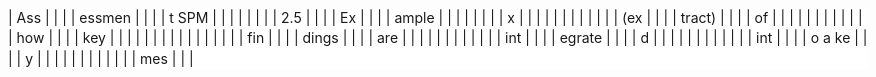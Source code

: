 |    Ass |                                                       |     |
| essmen |                                                       |     |
| t SPM  |                                                       |     |
|        |                                                       |     |
|   2.5  |                                                       |     |
|     Ex |                                                       |     |
| ample  |                                                       |     |
|        |                                                       |     |
|      x |                                                       |     |
|        |                                                       |     |
|        |                                                       |     |
|    (ex |                                                       |     |
| tract) |                                                       |     |
|  of    |                                                       |     |
|        |                                                       |     |
|        |                                                       |     |
|    how |                                                       |     |
|  key   |                                                       |     |
|        |                                                       |     |
|        |                                                       |     |
|        |                                                       |     |
|    fin |                                                       |     |
| dings  |                                                       |     |
| are    |                                                       |     |
|        |                                                       |     |
|        |                                                       |     |
|    int |                                                       |     |
| egrate |                                                       |     |
| d      |                                                       |     |
|        |                                                       |     |
|        |                                                       |     |
|    int |                                                       |     |
| o a ke |                                                       |     |
| y      |                                                       |     |
|        |                                                       |     |
|        |                                                       |     |
|    mes |                                                       |     |